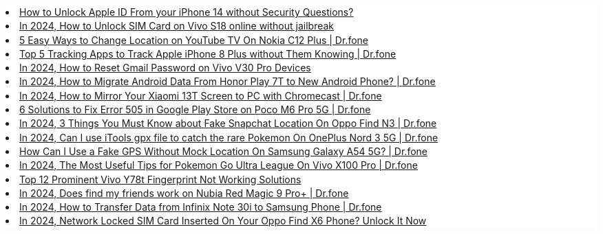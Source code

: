 <li><a href="https://apple-account.techidaily.com/how-to-unlock-apple-id-from-your-iphone-14-without-security-questions-by-drfone-ios/"><u>How to Unlock Apple ID From your iPhone 14 without Security Questions?</u></a></li>
<li><a href="https://sim-unlock.techidaily.com/in-2024-how-to-unlock-sim-card-on-vivo-s18-online-without-jailbreak-by-drfone-android/"><u>In 2024, How to Unlock SIM Card on Vivo S18 online without jailbreak</u></a></li>
<li><a href="https://location-fake.techidaily.com/5-easy-ways-to-change-location-on-youtube-tv-on-nokia-c12-plus-drfone-by-drfone-virtual-android/"><u>5 Easy Ways to Change Location on YouTube TV On Nokia C12 Plus | Dr.fone</u></a></li>
<li><a href="https://ios-location-track.techidaily.com/top-5-tracking-apps-to-track-apple-iphone-8-plus-without-them-knowing-drfone-by-drfone-virtual-ios/"><u>Top 5 Tracking Apps to Track Apple iPhone 8 Plus without Them Knowing | Dr.fone</u></a></li>
<li><a href="https://unlock-android.techidaily.com/in-2024-how-to-reset-gmail-password-on-vivo-v30-pro-devices-by-drfone-android/"><u>In 2024, How to Reset Gmail Password on Vivo V30 Pro Devices</u></a></li>
<li><a href="https://android-transfer.techidaily.com/in-2024-how-to-migrate-android-data-from-honor-play-7t-to-new-android-phone-drfone-by-drfone-transfer-from-android-transfer-from-android/"><u>In 2024, How to Migrate Android Data From Honor Play 7T to New Android Phone? | Dr.fone</u></a></li>
<li><a href="https://screen-mirror.techidaily.com/in-2024-how-to-mirror-your-xiaomi-13t-screen-to-pc-with-chromecast-drfone-by-drfone-android/"><u>In 2024, How to Mirror Your Xiaomi 13T Screen to PC with Chromecast | Dr.fone</u></a></li>
<li><a href="https://howto.techidaily.com/6-solutions-to-fix-error-505-in-google-play-store-on-poco-m6-pro-5g-drfone-by-drfone-fix-android-problems-fix-android-problems/"><u>6 Solutions to Fix Error 505 in Google Play Store on Poco M6 Pro 5G | Dr.fone</u></a></li>
<li><a href="https://location-social.techidaily.com/in-2024-3-things-you-must-know-about-fake-snapchat-location-on-oppo-find-n3-drfone-by-drfone-virtual-android/"><u>In 2024, 3 Things You Must Know about Fake Snapchat Location On Oppo Find N3 | Dr.fone</u></a></li>
<li><a href="https://android-pokemon-go.techidaily.com/in-2024-can-i-use-itools-gpx-file-to-catch-the-rare-pokemon-on-oneplus-nord-3-5g-drfone-by-drfone-virtual-android/"><u>In 2024, Can I use iTools gpx file to catch the rare Pokemon On OnePlus Nord 3 5G | Dr.fone</u></a></li>
<li><a href="https://fake-location.techidaily.com/how-can-i-use-a-fake-gps-without-mock-location-on-samsung-galaxy-a54-5g-drfone-by-drfone-virtual-android/"><u>How Can I Use a Fake GPS Without Mock Location On Samsung Galaxy A54 5G? | Dr.fone</u></a></li>
<li><a href="https://change-location.techidaily.com/in-2024-the-most-useful-tips-for-pokemon-go-ultra-league-on-vivo-x100-pro-drfone-by-drfone-virtual-android/"><u>In 2024, The Most Useful Tips for Pokemon Go Ultra League On Vivo X100 Pro | Dr.fone</u></a></li>
<li><a href="https://android-unlock.techidaily.com/top-12-prominent-vivo-y78t-fingerprint-not-working-solutions-by-drfone-android/"><u>Top 12 Prominent Vivo Y78t Fingerprint Not Working Solutions</u></a></li>
<li><a href="https://location-social.techidaily.com/in-2024-does-find-my-friends-work-on-nubia-red-magic-9-proplus-drfone-by-drfone-virtual-android/"><u>In 2024, Does find my friends work on Nubia Red Magic 9 Pro+ | Dr.fone</u></a></li>
<li><a href="https://android-transfer.techidaily.com/in-2024-how-to-transfer-data-from-infinix-note-30i-to-samsung-phone-drfone-by-drfone-transfer-from-android-transfer-from-android/"><u>In 2024, How to Transfer Data from Infinix Note 30i to Samsung Phone | Dr.fone</u></a></li>
<li><a href="https://sim-unlock.techidaily.com/in-2024-network-locked-sim-card-inserted-on-your-oppo-find-x6-phone-unlock-it-now-by-drfone-android/"><u>In 2024, Network Locked SIM Card Inserted On Your Oppo Find X6 Phone? Unlock It Now</u></a></li>
</ul></div>

